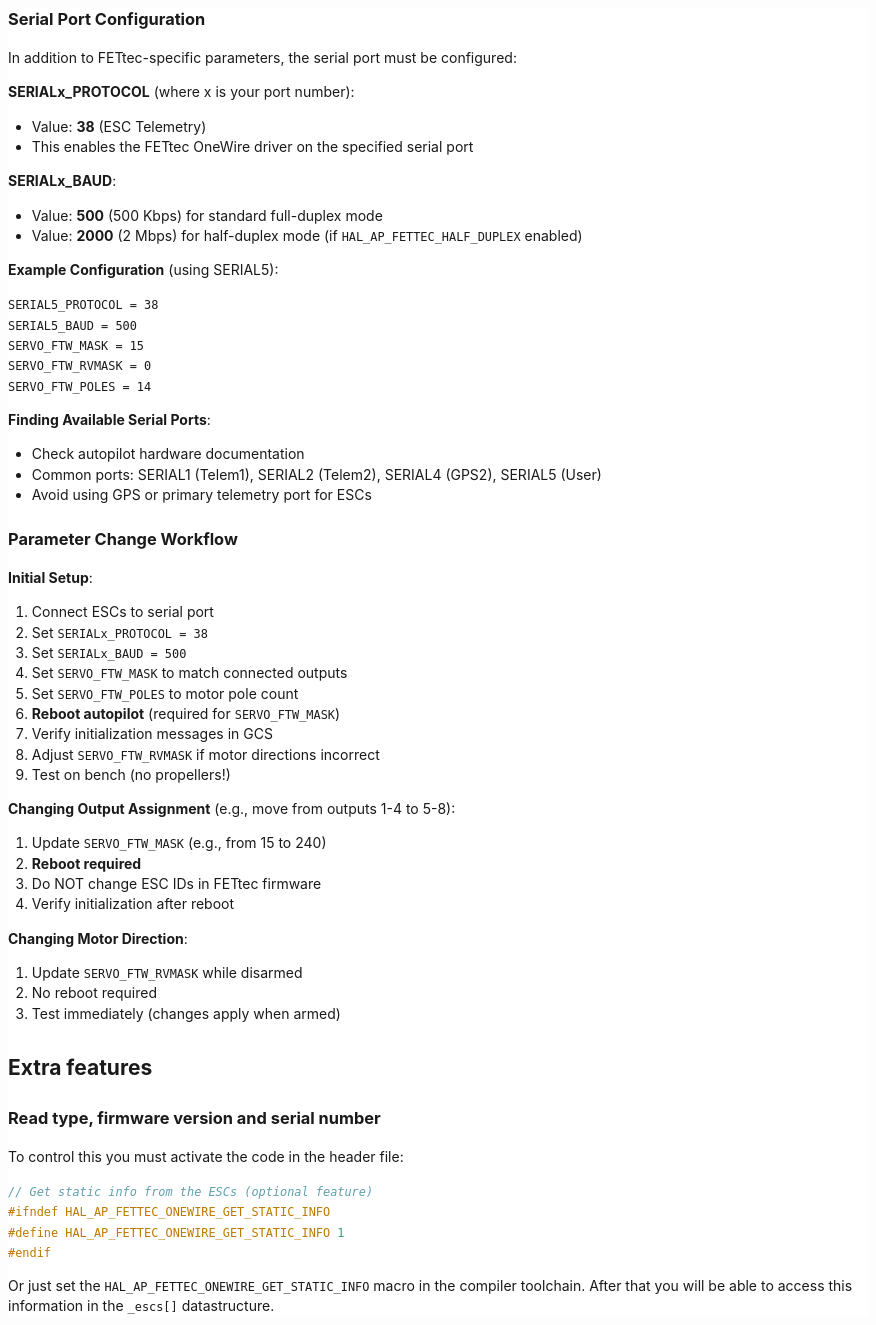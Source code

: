 ### Serial Port Configuration

In addition to FETtec-specific parameters, the serial port must be configured:

**SERIALx_PROTOCOL** (where x is your port number):
- Value: **38** (ESC Telemetry)
- This enables the FETtec OneWire driver on the specified serial port

**SERIALx_BAUD**:
- Value: **500** (500 Kbps) for standard full-duplex mode
- Value: **2000** (2 Mbps) for half-duplex mode (if `HAL_AP_FETTEC_HALF_DUPLEX` enabled)

**Example Configuration** (using SERIAL5):
```
SERIAL5_PROTOCOL = 38
SERIAL5_BAUD = 500
SERVO_FTW_MASK = 15
SERVO_FTW_RVMASK = 0
SERVO_FTW_POLES = 14
```

**Finding Available Serial Ports**:
- Check autopilot hardware documentation
- Common ports: SERIAL1 (Telem1), SERIAL2 (Telem2), SERIAL4 (GPS2), SERIAL5 (User)
- Avoid using GPS or primary telemetry port for ESCs

### Parameter Change Workflow

**Initial Setup**:
1. Connect ESCs to serial port
2. Set `SERIALx_PROTOCOL = 38`
3. Set `SERIALx_BAUD = 500`
4. Set `SERVO_FTW_MASK` to match connected outputs
5. Set `SERVO_FTW_POLES` to motor pole count
6. **Reboot autopilot** (required for `SERVO_FTW_MASK`)
7. Verify initialization messages in GCS
8. Adjust `SERVO_FTW_RVMASK` if motor directions incorrect
9. Test on bench (no propellers!)

**Changing Output Assignment** (e.g., move from outputs 1-4 to 5-8):
1. Update `SERVO_FTW_MASK` (e.g., from 15 to 240)
2. **Reboot required**
3. Do NOT change ESC IDs in FETtec firmware
4. Verify initialization after reboot

**Changing Motor Direction**:
1. Update `SERVO_FTW_RVMASK` while disarmed
2. No reboot required
3. Test immediately (changes apply when armed)

## Extra features

### Read type, firmware version and serial number
To control this you must activate the code in the header file:
```C++
// Get static info from the ESCs (optional feature)
#ifndef HAL_AP_FETTEC_ONEWIRE_GET_STATIC_INFO
#define HAL_AP_FETTEC_ONEWIRE_GET_STATIC_INFO 1
#endif
```
Or just set the `HAL_AP_FETTEC_ONEWIRE_GET_STATIC_INFO` macro in the compiler toolchain.
After that you will be able to access this information in the `_escs[]` datastructure.
